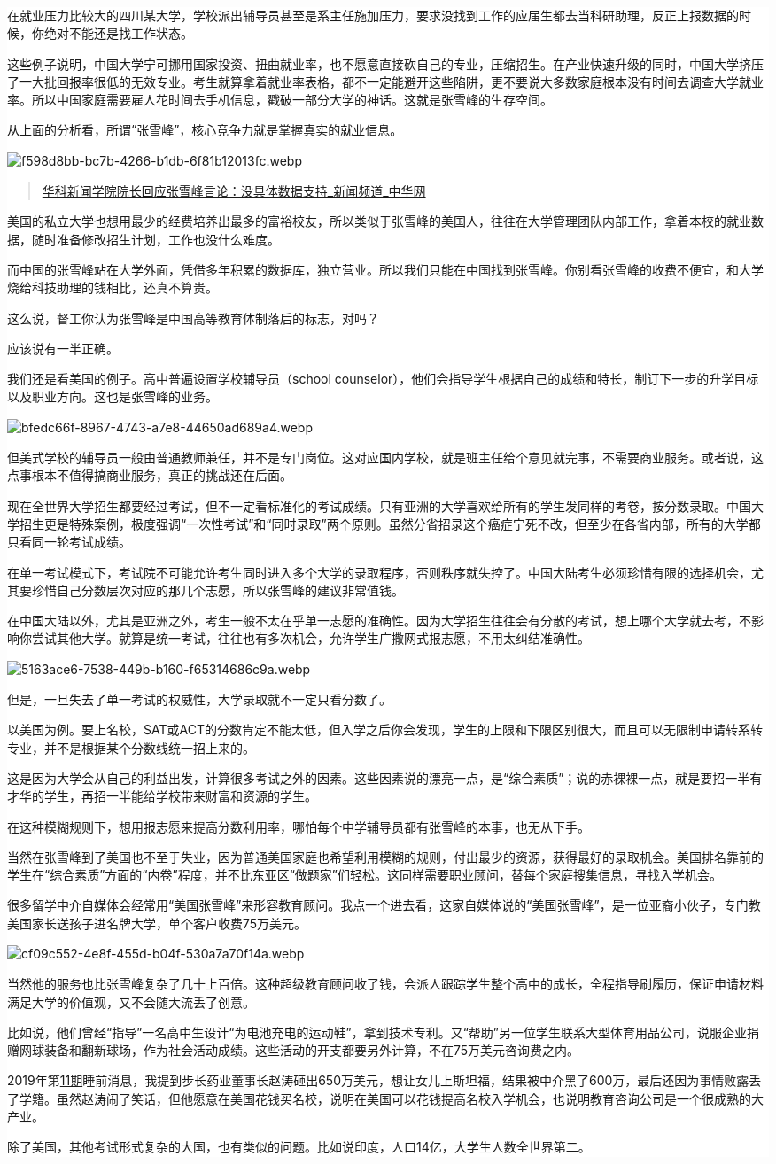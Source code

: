在就业压力比较大的四川某大学，学校派出辅导员甚至是系主任施加压力，要求没找到工作的应届生都去当科研助理，反正上报数据的时候，你绝对不能还是找工作状态。

这些例子说明，中国大学宁可挪用国家投资、扭曲就业率，也不愿意直接砍自己的专业，压缩招生。在产业快速升级的同时，中国大学挤压了一大批回报率很低的无效专业。考生就算拿着就业率表格，都不一定能避开这些陷阱，更不要说大多数家庭根本没有时间去调查大学就业率。所以中国家庭需要雇人花时间去手机信息，戳破一部分大学的神话。这就是张雪峰的生存空间。

从上面的分析看，所谓“张雪峰”，核心竞争力就是掌握真实的就业信息。

![f598d8bb-bc7b-4266-b1db-6f81b12013fc.webp](https://img.bedtime.news/2023/10/28/653c63d110f3c.png)

> [华科新闻学院院长回应张雪峰言论：没具体数据支持_新闻频道_中华网](https://news.china.com/socialgd/10000169/20230904/45391154.html)

美国的私立大学也想用最少的经费培养出最多的富裕校友，所以类似于张雪峰的美国人，往往在大学管理团队内部工作，拿着本校的就业数据，随时准备修改招生计划，工作也没什么难度。

而中国的张雪峰站在大学外面，凭借多年积累的数据库，独立营业。所以我们只能在中国找到张雪峰。你别看张雪峰的收费不便宜，和大学烧给科技助理的钱相比，还真不算贵。

这么说，督工你认为张雪峰是中国高等教育体制落后的标志，对吗？

应该说有一半正确。

我们还是看美国的例子。高中普遍设置学校辅导员（school counselor），他们会指导学生根据自己的成绩和特长，制订下一步的升学目标以及职业方向。这也是张雪峰的业务。

![bfedc66f-8967-4743-a7e8-44650ad689a4.webp](https://img.bedtime.news/2023/10/28/653c63d003bc2.png)

但美式学校的辅导员一般由普通教师兼任，并不是专门岗位。这对应国内学校，就是班主任给个意见就完事，不需要商业服务。或者说，这点事根本不值得搞商业服务，真正的挑战还在后面。

现在全世界大学招生都要经过考试，但不一定看标准化的考试成绩。只有亚洲的大学喜欢给所有的学生发同样的考卷，按分数录取。中国大学招生更是特殊案例，极度强调“一次性考试”和“同时录取”两个原则。虽然分省招录这个癌症宁死不改，但至少在各省内部，所有的大学都只看同一轮考试成绩。

在单一考试模式下，考试院不可能允许考生同时进入多个大学的录取程序，否则秩序就失控了。中国大陆考生必须珍惜有限的选择机会，尤其要珍惜自己分数层次对应的那几个志愿，所以张雪峰的建议非常值钱。

在中国大陆以外，尤其是亚洲之外，考生一般不太在乎单一志愿的准确性。因为大学招生往往会有分散的考试，想上哪个大学就去考，不影响你尝试其他大学。就算是统一考试，往往也有多次机会，允许学生广撒网式报志愿，不用太纠结准确性。

![5163ace6-7538-449b-b160-f65314686c9a.webp](https://img.bedtime.news/2023/10/28/653c63cf0a653.png)

但是，一旦失去了单一考试的权威性，大学录取就不一定只看分数了。

以美国为例。要上名校，SAT或ACT的分数肯定不能太低，但入学之后你会发现，学生的上限和下限区别很大，而且可以无限制申请转系转专业，并不是根据某个分数线统一招上来的。

这是因为大学会从自己的利益出发，计算很多考试之外的因素。这些因素说的漂亮一点，是“综合素质”；说的赤裸裸一点，就是要招一半有才华的学生，再招一半能给学校带来财富和资源的学生。

在这种模糊规则下，想用报志愿来提高分数利用率，哪怕每个中学辅导员都有张雪峰的本事，也无从下手。

当然在张雪峰到了美国也不至于失业，因为普通美国家庭也希望利用模糊的规则，付出最少的资源，获得最好的录取机会。美国排名靠前的学生在“综合素质”方面的“内卷”程度，并不比东亚区“做题家”们轻松。这同样需要职业顾问，替每个家庭搜集信息，寻找入学机会。

很多留学中介自媒体会经常用“美国张雪峰”来形容教育顾问。我点一个进去看，这家自媒体说的“美国张雪峰”，是一位亚裔小伙子，专门教美国家长送孩子进名牌大学，单个客户收费75万美元。

![cf09c552-4e8f-455d-b04f-530a7a70f14a.webp](https://img.bedtime.news/2023/10/28/653c63cfadf8a.png)

当然他的服务也比张雪峰复杂了几十上百倍。这种超级教育顾问收了钱，会派人跟踪学生整个高中的成长，全程指导刷履历，保证申请材料满足大学的价值观，又不会随大流丢了创意。

比如说，他们曾经“指导”一名高中生设计“为电池充电的运动鞋”，拿到技术专利。又“帮助”另一位学生联系大型体育用品公司，说服企业捐赠网球装备和翻新球场，作为社会活动成绩。这些活动的开支都要另外计算，不在75万美元咨询费之内。

2019年第[11期](/main/1-100/11)睡前消息，我提到步长药业董事长赵涛砸出650万美元，想让女儿上斯坦福，结果被中介黑了600万，最后还因为事情败露丢了学籍。虽然赵涛闹了笑话，但他愿意在美国花钱买名校，说明在美国可以花钱提高名校入学机会，也说明教育咨询公司是一个很成熟的大产业。

除了美国，其他考试形式复杂的大国，也有类似的问题。比如说印度，人口14亿，大学生人数全世界第二。
